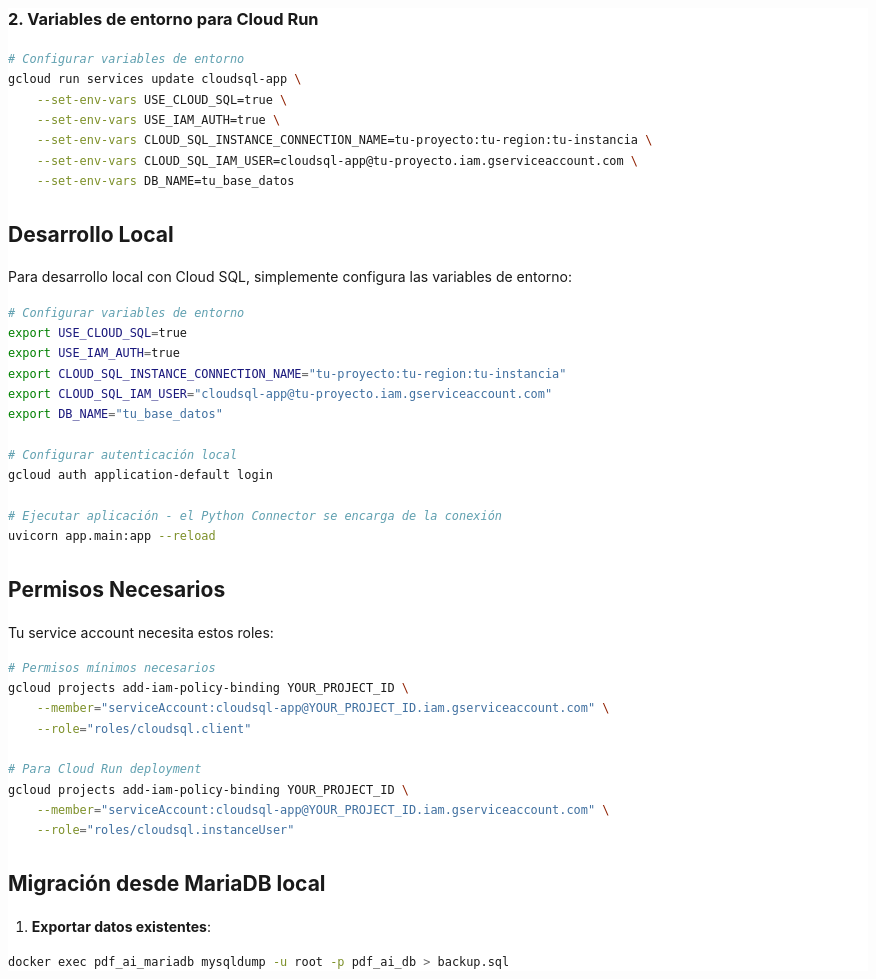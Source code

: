 ### 2. Variables de entorno para Cloud Run

```bash
# Configurar variables de entorno
gcloud run services update cloudsql-app \
    --set-env-vars USE_CLOUD_SQL=true \
    --set-env-vars USE_IAM_AUTH=true \
    --set-env-vars CLOUD_SQL_INSTANCE_CONNECTION_NAME=tu-proyecto:tu-region:tu-instancia \
    --set-env-vars CLOUD_SQL_IAM_USER=cloudsql-app@tu-proyecto.iam.gserviceaccount.com \
    --set-env-vars DB_NAME=tu_base_datos
```

## Desarrollo Local

Para desarrollo local con Cloud SQL, simplemente configura las variables de entorno:

```bash
# Configurar variables de entorno
export USE_CLOUD_SQL=true
export USE_IAM_AUTH=true
export CLOUD_SQL_INSTANCE_CONNECTION_NAME="tu-proyecto:tu-region:tu-instancia"
export CLOUD_SQL_IAM_USER="cloudsql-app@tu-proyecto.iam.gserviceaccount.com"
export DB_NAME="tu_base_datos"

# Configurar autenticación local
gcloud auth application-default login

# Ejecutar aplicación - el Python Connector se encarga de la conexión
uvicorn app.main:app --reload
```

## Permisos Necesarios

Tu service account necesita estos roles:

```bash
# Permisos mínimos necesarios
gcloud projects add-iam-policy-binding YOUR_PROJECT_ID \
    --member="serviceAccount:cloudsql-app@YOUR_PROJECT_ID.iam.gserviceaccount.com" \
    --role="roles/cloudsql.client"

# Para Cloud Run deployment
gcloud projects add-iam-policy-binding YOUR_PROJECT_ID \
    --member="serviceAccount:cloudsql-app@YOUR_PROJECT_ID.iam.gserviceaccount.com" \
    --role="roles/cloudsql.instanceUser"
```

## Migración desde MariaDB local

1. **Exportar datos existentes**:
```bash
docker exec pdf_ai_mariadb mysqldump -u root -p pdf_ai_db > backup.sql
```
